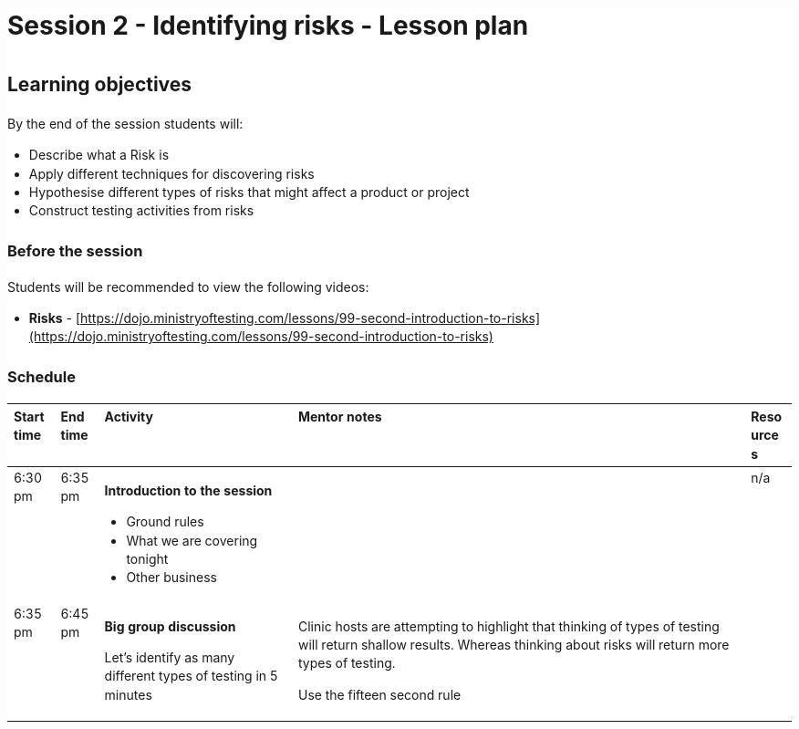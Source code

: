 # Session 2 - Identifying risks - Lesson plan

## Learning objectives

By the end of the session students will:

* Describe what a Risk is
* Apply different techniques for discovering risks
* Hypothesise different types of risks that might affect a product or project
* Construct testing activities from risks

### Before the session

Students will be recommended to view the following videos:

* **Risks** - [https://dojo.ministryoftesting.com/lessons/99-second-introduction-to-risks](https://dojo.ministryoftesting.com/lessons/99-second-introduction-to-risks)

### Schedule

<table>
  <thead>
    <tr>
      <th style="text-align:left">Start time</th>
      <th style="text-align:left">End time</th>
      <th style="text-align:left">Activity</th>
      <th style="text-align:left">Mentor notes</th>
      <th style="text-align:left">Resources</th>
    </tr>
  </thead>
  <tbody>
    <tr>
      <td style="text-align:left">6:30pm</td>
      <td style="text-align:left">6:35pm</td>
      <td style="text-align:left">
        <p></p>
        <p><b>Introduction to the session</b>
        </p>
        <ul>
          <li>Ground rules</li>
          <li>What we are covering tonight</li>
          <li>Other business</li>
        </ul>
      </td>
      <td style="text-align:left"></td>
      <td style="text-align:left">n/a</td>
    </tr>
    <tr>
      <td style="text-align:left">6:35pm</td>
      <td style="text-align:left">6:45pm</td>
      <td style="text-align:left">
        <p><b>Big group discussion<br /></b>
        </p>
        <p>Let’s identify as many different types of testing in 5 minutes</p>
      </td>
      <td style="text-align:left">
        <p></p>
        <p>Clinic hosts are attempting to highlight that thinking of types of testing
          will return shallow results. Whereas thinking about risks will return more
          types of testing.
          <br />
        </p>
        <p>Use the fifteen second rule</p>